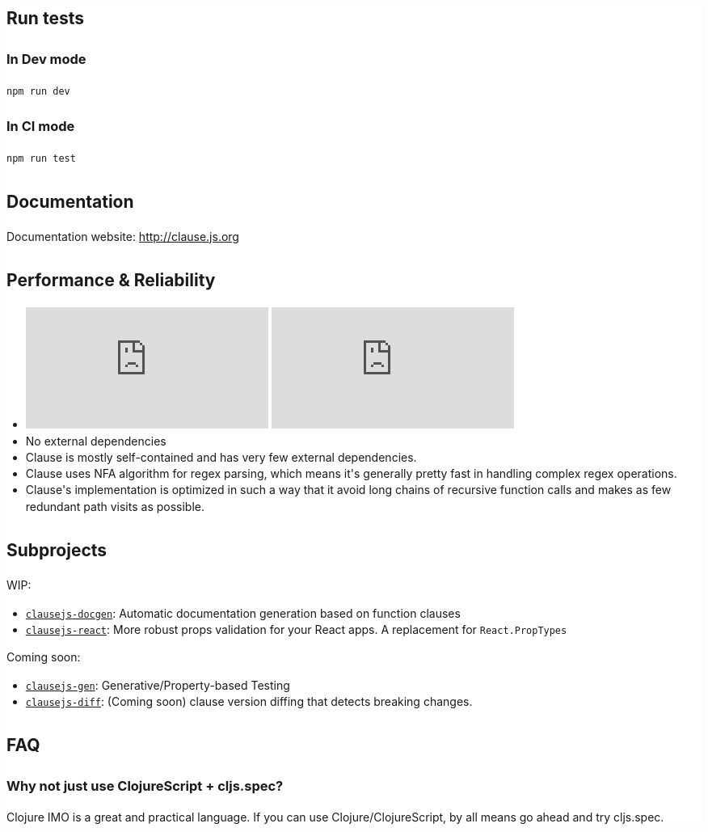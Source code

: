 
## Run tests

### In Dev mode

```bash
npm run dev
```

### In CI mode
```bash
npm run test
```

## Documentation

Documentation website: http://clause.js.org

## Performance & Reliability

- [![Size Minified](http://img.badgesize.io/clausejs/clausejs/master/packages/clausejs/dist/clausejs.min.js?label=min)](packages/clausejs/dist) [![Size Gzipped](http://img.badgesize.io/clausejs/clausejs/master/packages/clausejs/dist/clausejs.min.js?compression=gzip&label=min%2Bgzipped)](packages/clausejs/dist)
- No external dependencies
- Clause is mostly self-contained and has very few external dependencies.
- Clause uses NFA algorithm for regex parsing, which means it's generally pretty fast in handling complex regex operations.
- Clause's implementation is optimized in such a way that it avoid long chains of recursive function calls and makes as few redundant path visits as possible.

## Subprojects

WIP:

- [`clausejs-docgen`](packages/clausejs-docgen): Automatic documentation generation based on function clauses
- [`clausejs-react`](packages/clausejs-react): More robust props validation for your React apps. A replacement for `React.PropTypes`

Coming soon:

- [`clausejs-gen`](packages/clausejs-gen): Generative/Property-based Testing
- [`clausejs-diff`](packages/clausejs-diff): (Coming soon) clause version diffing that detects breaking changes.

## FAQ

### Why not just use ClojureScript + cljs.spec?

Clojure IMO is a great and practical language. If you can use Clojure/ClojureScript, by all means go ahead and try cljs.spec.
